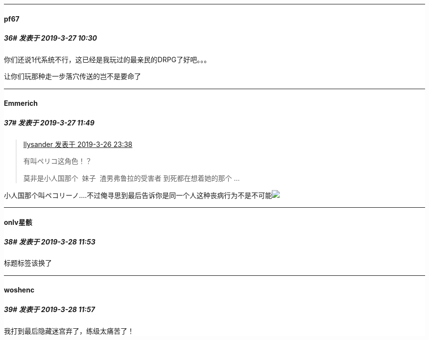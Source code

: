 *****

####  pf67  
##### 36#       发表于 2019-3-27 10:30




你们还说1代系统不行，这已经是我玩过的最亲民的DRPG了好吧。。。


让你们玩那种走一步落穴传送的岂不是要命了







*****

####  Emmerich  
##### 37#       发表于 2019-3-27 11:49



<blockquote><a href="httphttps://bbs.saraba1st.com/2b/forum.php?mod=redirect&amp;goto=findpost&amp;pid=43052558&amp;ptid=1819701" target="_blank">llysander 发表于 2019-3-26 23:38</a>

有叫ペリコ这角色！？

莫非是小人国那个  妹子  渣男弗鲁拉的受害者 到死都在想着她的那个 ...</blockquote>
小人国那个叫ペコリーノ....不过俺寻思到最后告诉你是同一个人这种丧病行为不是不可能<img src="https://static.saraba1st.com/image/smiley/face2017/049.png" referrerpolicy="no-referrer">







*****

####  onlv星骸  
##### 38#       发表于 2019-3-28 11:53




标题标签该换了







*****

####  woshenc  
##### 39#       发表于 2019-3-28 11:57




我打到最后隐藏迷宫弃了，练级太痛苦了！


